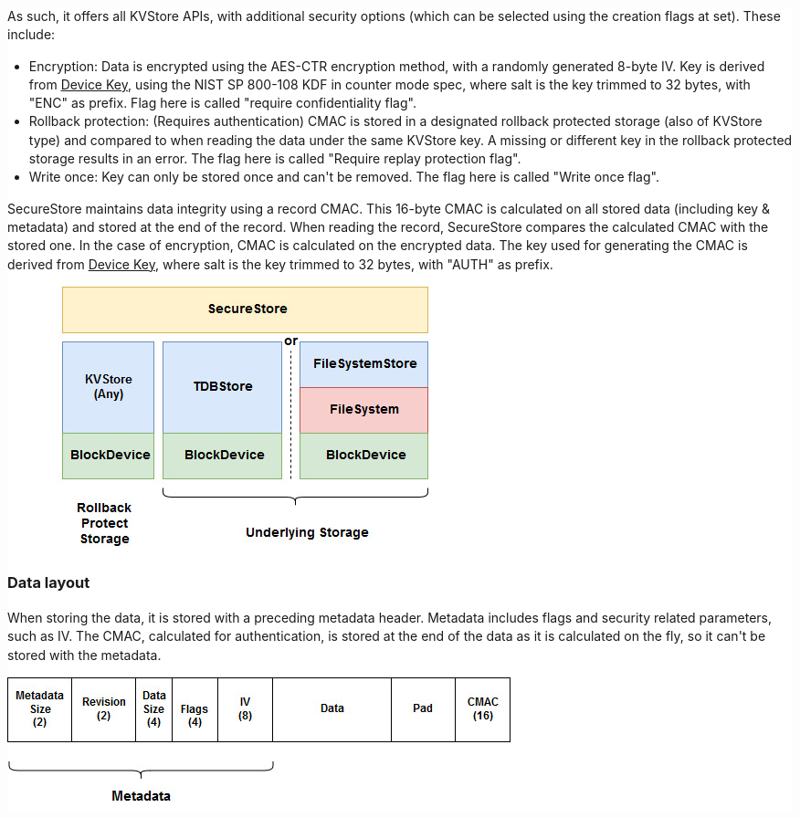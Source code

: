 As such, it offers all KVStore APIs, with additional security options (which can be selected using the creation flags at set). These include:

- Encryption: Data is encrypted using the AES-CTR encryption method, with a randomly generated 8-byte IV. Key is derived from [Device Key](../../../../../../mbed-os/drivers/device_key/README.md), using the NIST SP 800-108 KDF in counter mode spec, where salt is the key trimmed to 32 bytes, with "ENC" as prefix. Flag here is called "require confidentiality flag".  
- Rollback protection: (Requires authentication) CMAC is stored in a designated rollback protected storage (also of KVStore type) and compared to when reading the data under the same KVStore key. A missing or different key in the rollback protected storage results in an error. The flag here is called "Require replay protection flag".
- Write once: Key can only be stored once and can't be removed. The flag here is called "Write once flag".

SecureStore maintains data integrity using a record CMAC. This 16-byte CMAC is calculated on all stored data (including key & metadata) and stored at the end of the record. When reading the record, SecureStore compares the calculated CMAC with the stored one. In the case of encryption, CMAC is calculated on the encrypted data. The key used for generating the CMAC is derived from [Device Key](../../../../../../mbed-os/drivers/device_key/README.md), where salt is the key trimmed to 32 bytes, with "AUTH" as prefix.
 
![SecureStore Layers](./SecureStore_layers.jpg)

### Data layout

When storing the data, it is stored with a preceding metadata header. Metadata includes flags and security related parameters, such as IV. The CMAC, calculated for authentication, is stored at the end of the data as it is calculated on the fly, so it can't be stored with the metadata.  

![SecureStore Record](./SecureStore_record.jpg)
